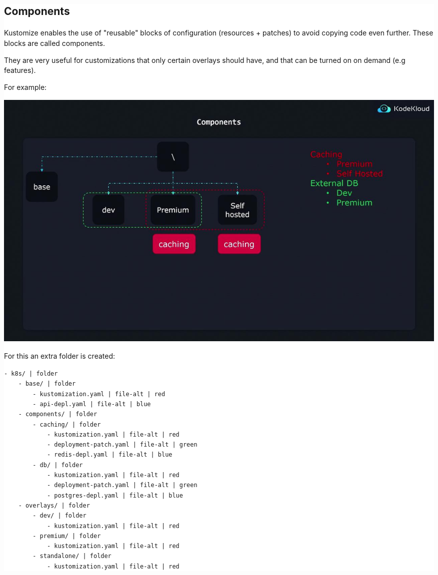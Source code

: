 
## Components

Kustomize enables the use of "reusable" blocks of configuration (resources + patches) to avoid copying code even further. These blocks are called components. 

They are very useful for customizations that only certain overlays should have, and that can be turned on on demand (e.g features). 

For example:

![](/static/images/K8s/k8s_kustomize_components_1.jpg)

For this an extra folder is created:


```tree
- k8s/ | folder
    - base/ | folder
        - kustomization.yaml | file-alt | red
        - api-depl.yaml | file-alt | blue
    - components/ | folder
        - caching/ | folder
            - kustomization.yaml | file-alt | red
            - deployment-patch.yaml | file-alt | green
            - redis-depl.yaml | file-alt | blue
        - db/ | folder
            - kustomization.yaml | file-alt | red
            - deployment-patch.yaml | file-alt | green
            - postgres-depl.yaml | file-alt | blue
    - overlays/ | folder
        - dev/ | folder
            - kustomization.yaml | file-alt | red
        - premium/ | folder
            - kustomization.yaml | file-alt | red
        - standalone/ | folder
            - kustomization.yaml | file-alt | red
```
